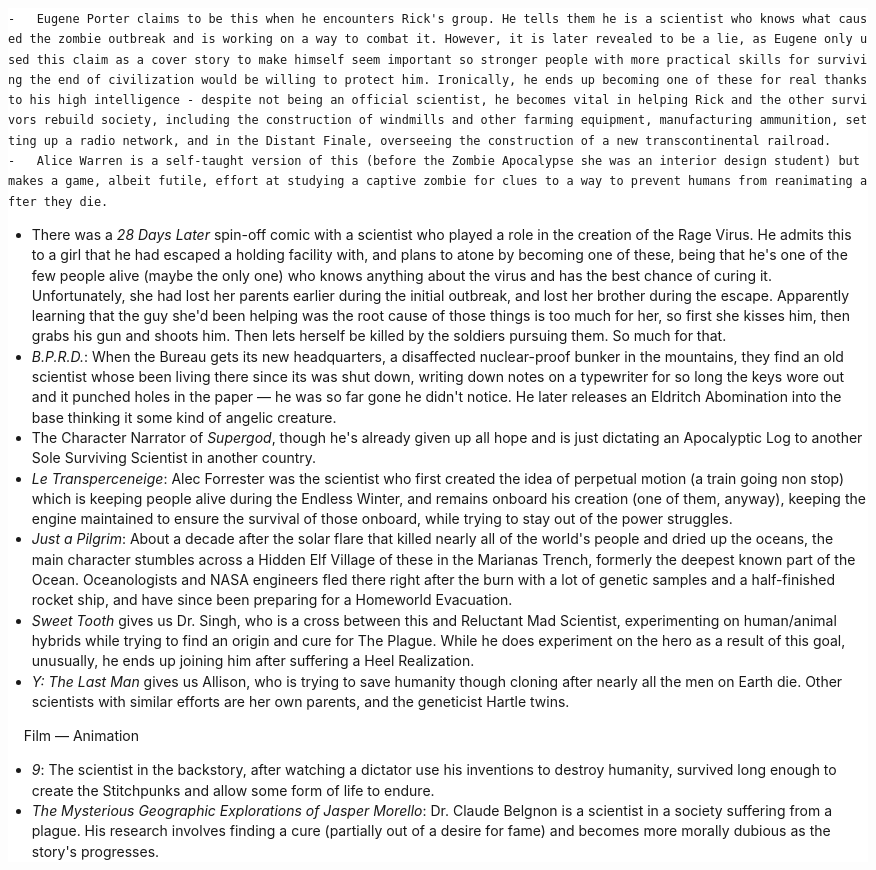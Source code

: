     -   Eugene Porter claims to be this when he encounters Rick's group. He tells them he is a scientist who knows what caused the zombie outbreak and is working on a way to combat it. However, it is later revealed to be a lie, as Eugene only used this claim as a cover story to make himself seem important so stronger people with more practical skills for surviving the end of civilization would be willing to protect him. Ironically, he ends up becoming one of these for real thanks to his high intelligence - despite not being an official scientist, he becomes vital in helping Rick and the other survivors rebuild society, including the construction of windmills and other farming equipment, manufacturing ammunition, setting up a radio network, and in the Distant Finale, overseeing the construction of a new transcontinental railroad.
    -   Alice Warren is a self-taught version of this (before the Zombie Apocalypse she was an interior design student) but makes a game, albeit futile, effort at studying a captive zombie for clues to a way to prevent humans from reanimating after they die.
-   There was a _28 Days Later_ spin-off comic with a scientist who played a role in the creation of the Rage Virus. He admits this to a girl that he had escaped a holding facility with, and plans to atone by becoming one of these, being that he's one of the few people alive (maybe the only one) who knows anything about the virus and has the best chance of curing it. Unfortunately, she had lost her parents earlier during the initial outbreak, and lost her brother during the escape. Apparently learning that the guy she'd been helping was the root cause of those things is too much for her, so first she kisses him, then grabs his gun and shoots him. Then lets herself be killed by the soldiers pursuing them. So much for that.
-   _B.P.R.D._: When the Bureau gets its new headquarters, a disaffected nuclear-proof bunker in the mountains, they find an old scientist whose been living there since its was shut down, writing down notes on a typewriter for so long the keys wore out and it punched holes in the paper — he was so far gone he didn't notice. He later releases an Eldritch Abomination into the base thinking it some kind of angelic creature.
-   The Character Narrator of _Supergod_, though he's already given up all hope and is just dictating an Apocalyptic Log to another Sole Surviving Scientist in another country.
-   _Le Transperceneige_: Alec Forrester was the scientist who first created the idea of perpetual motion (a train going non stop) which is keeping people alive during the Endless Winter, and remains onboard his creation (one of them, anyway), keeping the engine maintained to ensure the survival of those onboard, while trying to stay out of the power struggles.
-   _Just a Pilgrim_: About a decade after the solar flare that killed nearly all of the world's people and dried up the oceans, the main character stumbles across a Hidden Elf Village of these in the Marianas Trench, formerly the deepest known part of the Ocean. Oceanologists and NASA engineers fled there right after the burn with a lot of genetic samples and a half-finished rocket ship, and have since been preparing for a Homeworld Evacuation.
-   _Sweet Tooth_ gives us Dr. Singh, who is a cross between this and Reluctant Mad Scientist, experimenting on human/animal hybrids while trying to find an origin and cure for The Plague. While he does experiment on the hero as a result of this goal, unusually, he ends up joining him after suffering a Heel Realization.
-   _Y: The Last Man_ gives us Allison, who is trying to save humanity though cloning after nearly all the men on Earth die. Other scientists with similar efforts are her own parents, and the geneticist Hartle twins.

    Film — Animation 

-   _9_: The scientist in the backstory, after watching a dictator use his inventions to destroy humanity, survived long enough to create the Stitchpunks and allow some form of life to endure.
-   _The Mysterious Geographic Explorations of Jasper Morello_: Dr. Claude Belgnon is a scientist in a society suffering from a plague. His research involves finding a cure (partially out of a desire for fame) and becomes more morally dubious as the story's progresses.

